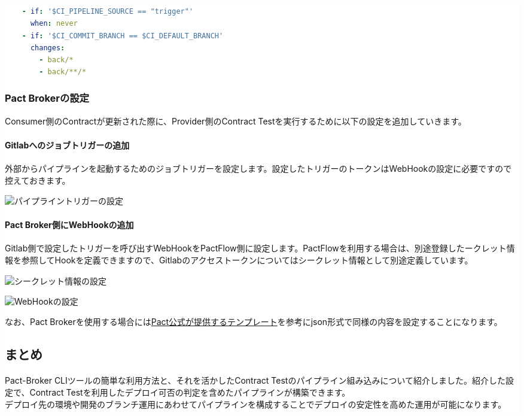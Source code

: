 ```yaml
    - if: '$CI_PIPELINE_SOURCE == "trigger"'
      when: never
    - if: '$CI_COMMIT_BRANCH == $CI_DEFAULT_BRANCH'
      changes:
        - back/*
        - back/**/*
```

### Pact Brokerの設定
Consumer側のContractが更新された際に、Provider側のContract Testを実行するために以下の設定を追加していきます。  

#### Gitlabへのジョブトリガーの追加  
外部からパイプラインを起動するためのジョブトリガーを設定します。設定したトリガーのトークンはWebHookの設定に必要ですので控えておきます。  

![パイプライントリガーの設定](/img/blogs/2023/0403-pipeline-trigger.jpg)

#### Pact Broker側にWebHookの追加  
Gitlab側で設定したトリガーを呼び出すWebHookをPactFlow側に設定します。PactFlowを利用する場合は、別途登録したークレット情報を参照してHookを定義できますので、Gitlabのアクセストークンについてはシークレット情報として別途定義しています。  

![シークレット情報の設定](/img/blogs/2023/0403-pact-secrets.jpg)

![WebHookの設定](/img/blogs/2023/0403-pact-webhook.jpg)

なお、Pact Brokerを使用する場合には[Pact公式が提供するテンプレート](https://docs.pact.io/pact_broker/webhooks/template_library)を参考にjson形式で同様の内容を設定することになります。  

## まとめ

Pact-Broker CLIツールの簡単な利用方法と、それを活かしたContract Testのパイプライン組み込みについて紹介しました。紹介した設定で、Contract Testを利用したデプロイ可否の判定を含めたパイプラインが構築できます。  
デプロイ先の環境や開発のブランチ運用にあわせてパイプラインを構成することでデプロイの安定性を高めた運用が可能になります。  
